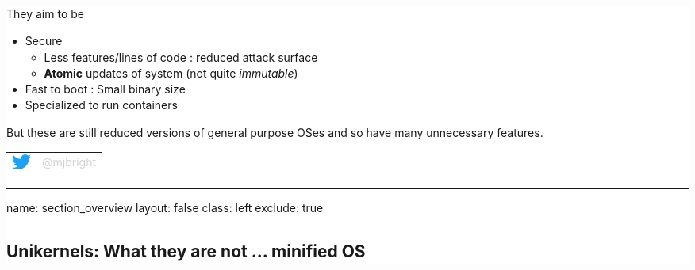 They aim to be
- Secure
  - Less features/lines of code : reduced attack surface
  - **Atomic** updates of system (not quite *immutable*)
- Fast to boot : Small binary size
- Specialized to run containers

But these are still reduced versions of general purpose OSes and so have many unnecessary features.

<div class="footnote"> <table style="color: lightgray" > <tr> <td> <img src="images/Twitter_Bird.svg" width=24 /> </td> <td>@mjbright</td> </tr> </table> </div>

---
name: section_overview
layout: false
class: left
exclude: true

## Unikernels: What they are **not** ...  minified OS
